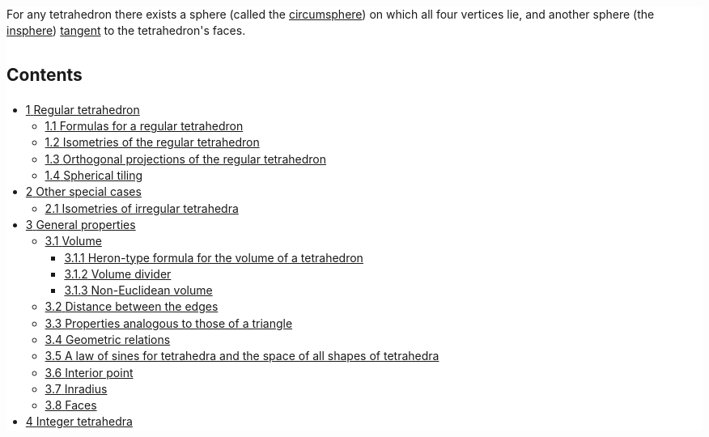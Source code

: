 </p><p>For any tetrahedron there exists a sphere (called the <a href="/wiki/Circumsphere" title="Circumsphere" class="mw-redirect">circumsphere</a>) on which all four vertices lie, and another sphere (the <a href="/wiki/Insphere" title="Insphere" class="mw-redirect">insphere</a>) <a href="/wiki/Tangent" title="Tangent">tangent</a> to the tetrahedron's faces.
</p>
<div id="toc" class="toc"><div id="toctitle"><h2>Contents</h2></div>
<ul>
<li class="toclevel-1 tocsection-1"><a href="#Regular_tetrahedron"><span class="tocnumber">1</span> <span class="toctext">Regular tetrahedron</span></a>
<ul>
<li class="toclevel-2 tocsection-2"><a href="#Formulas_for_a_regular_tetrahedron"><span class="tocnumber">1.1</span> <span class="toctext">Formulas for a regular tetrahedron</span></a></li>
<li class="toclevel-2 tocsection-3"><a href="#Isometries_of_the_regular_tetrahedron"><span class="tocnumber">1.2</span> <span class="toctext">Isometries of the regular tetrahedron</span></a></li>
<li class="toclevel-2 tocsection-4"><a href="#Orthogonal_projections_of_the_regular_tetrahedron"><span class="tocnumber">1.3</span> <span class="toctext">Orthogonal projections of the regular tetrahedron</span></a></li>
<li class="toclevel-2 tocsection-5"><a href="#Spherical_tiling"><span class="tocnumber">1.4</span> <span class="toctext">Spherical tiling</span></a></li>
</ul>
</li>
<li class="toclevel-1 tocsection-6"><a href="#Other_special_cases"><span class="tocnumber">2</span> <span class="toctext">Other special cases</span></a>
<ul>
<li class="toclevel-2 tocsection-7"><a href="#Isometries_of_irregular_tetrahedra"><span class="tocnumber">2.1</span> <span class="toctext">Isometries of irregular tetrahedra</span></a></li>
</ul>
</li>
<li class="toclevel-1 tocsection-8"><a href="#General_properties"><span class="tocnumber">3</span> <span class="toctext">General properties</span></a>
<ul>
<li class="toclevel-2 tocsection-9"><a href="#Volume"><span class="tocnumber">3.1</span> <span class="toctext">Volume</span></a>
<ul>
<li class="toclevel-3 tocsection-10"><a href="#Heron-type_formula_for_the_volume_of_a_tetrahedron"><span class="tocnumber">3.1.1</span> <span class="toctext">Heron-type formula for the volume of a tetrahedron</span></a></li>
<li class="toclevel-3 tocsection-11"><a href="#Volume_divider"><span class="tocnumber">3.1.2</span> <span class="toctext">Volume divider</span></a></li>
<li class="toclevel-3 tocsection-12"><a href="#Non-Euclidean_volume"><span class="tocnumber">3.1.3</span> <span class="toctext">Non-Euclidean volume</span></a></li>
</ul>
</li>
<li class="toclevel-2 tocsection-13"><a href="#Distance_between_the_edges"><span class="tocnumber">3.2</span> <span class="toctext">Distance between the edges</span></a></li>
<li class="toclevel-2 tocsection-14"><a href="#Properties_analogous_to_those_of_a_triangle"><span class="tocnumber">3.3</span> <span class="toctext">Properties analogous to those of a triangle</span></a></li>
<li class="toclevel-2 tocsection-15"><a href="#Geometric_relations"><span class="tocnumber">3.4</span> <span class="toctext">Geometric relations</span></a></li>
<li class="toclevel-2 tocsection-16"><a href="#A_law_of_sines_for_tetrahedra_and_the_space_of_all_shapes_of_tetrahedra"><span class="tocnumber">3.5</span> <span class="toctext">A law of sines for tetrahedra and the space of all shapes of tetrahedra</span></a></li>
<li class="toclevel-2 tocsection-17"><a href="#Interior_point"><span class="tocnumber">3.6</span> <span class="toctext">Interior point</span></a></li>
<li class="toclevel-2 tocsection-18"><a href="#Inradius"><span class="tocnumber">3.7</span> <span class="toctext">Inradius</span></a></li>
<li class="toclevel-2 tocsection-19"><a href="#Faces"><span class="tocnumber">3.8</span> <span class="toctext">Faces</span></a></li>
</ul>
</li>
<li class="toclevel-1 tocsection-20"><a href="#Integer_tetrahedra"><span class="tocnumber">4</span> <span class="toctext">Integer tetrahedra</span></a></li>